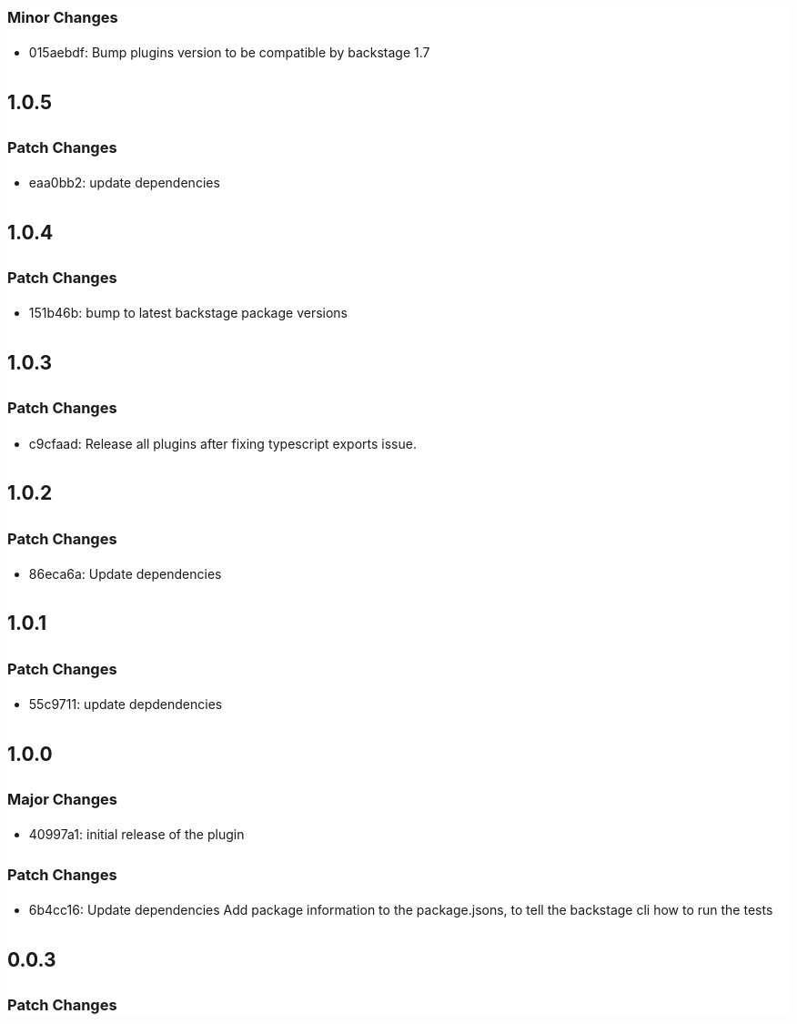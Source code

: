 ### Minor Changes

- 015aebdf: Bump plugins version to be compatible by backstage 1.7

## 1.0.5

### Patch Changes

- eaa0bb2: update dependencies

## 1.0.4

### Patch Changes

- 151b46b: bump to latest backstage package versions

## 1.0.3

### Patch Changes

- c9cfaad: Release all plugins after fixing typescript exports issue.

## 1.0.2

### Patch Changes

- 86eca6a: Update dependencies

## 1.0.1

### Patch Changes

- 55c9711: update depdendencies

## 1.0.0

### Major Changes

- 40997a1: initial release of the plugin

### Patch Changes

- 6b4cc16: Update dependencies
  Add package information to the package.jsons, to tell the backstage cli how to run the tests

## 0.0.3

### Patch Changes
